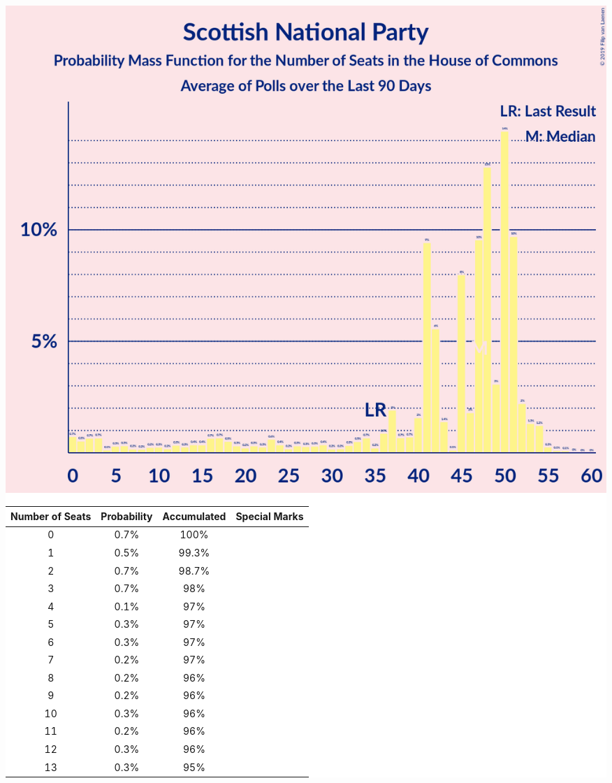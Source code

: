 ![Graph with seats probability mass function not yet produced](average-seats-pmf-scottishnationalparty.png "Seats Probability Mass Function")

| Number of Seats | Probability | Accumulated | Special Marks |
|:---------------:|:-----------:|:-----------:|:-------------:|
| 0 | 0.7% | 100% |  |
| 1 | 0.5% | 99.3% |  |
| 2 | 0.7% | 98.7% |  |
| 3 | 0.7% | 98% |  |
| 4 | 0.1% | 97% |  |
| 5 | 0.3% | 97% |  |
| 6 | 0.3% | 97% |  |
| 7 | 0.2% | 97% |  |
| 8 | 0.2% | 96% |  |
| 9 | 0.2% | 96% |  |
| 10 | 0.3% | 96% |  |
| 11 | 0.2% | 96% |  |
| 12 | 0.3% | 96% |  |
| 13 | 0.3% | 95% |  |